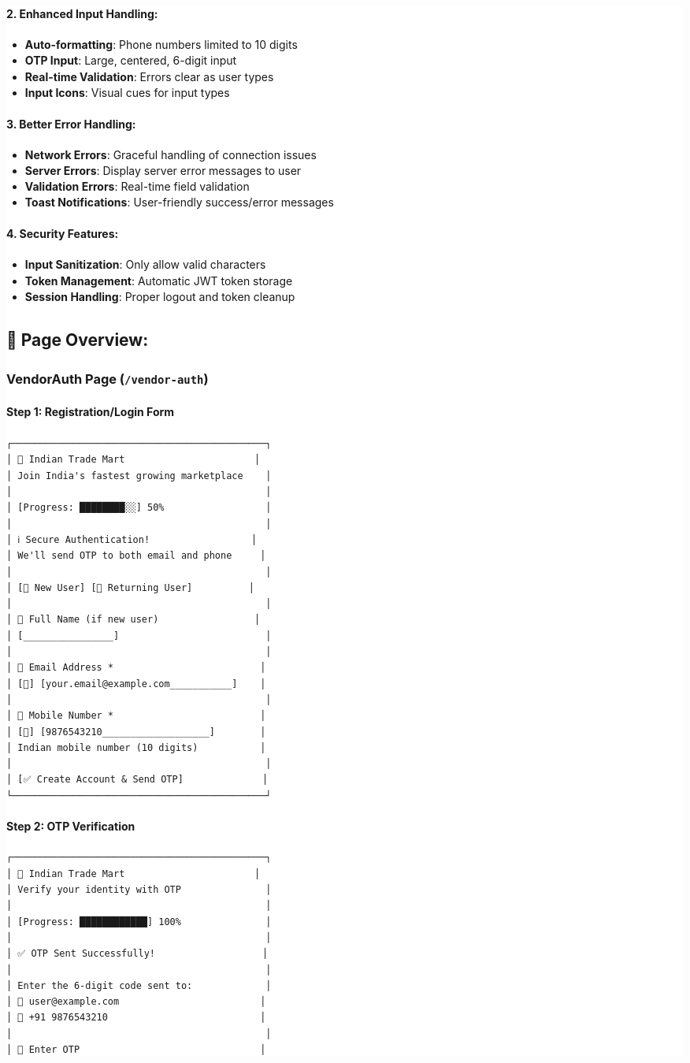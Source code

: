 #### **2. Enhanced Input Handling:**
- **Auto-formatting**: Phone numbers limited to 10 digits
- **OTP Input**: Large, centered, 6-digit input
- **Real-time Validation**: Errors clear as user types
- **Input Icons**: Visual cues for input types

#### **3. Better Error Handling:**
- **Network Errors**: Graceful handling of connection issues
- **Server Errors**: Display server error messages to user
- **Validation Errors**: Real-time field validation
- **Toast Notifications**: User-friendly success/error messages

#### **4. Security Features:**
- **Input Sanitization**: Only allow valid characters
- **Token Management**: Automatic JWT token storage
- **Session Handling**: Proper logout and token cleanup

## 📱 **Page Overview:**

### **VendorAuth Page (`/vendor-auth`)**

#### **Step 1: Registration/Login Form**
```
┌─────────────────────────────────────────────┐
│ 🏬 Indian Trade Mart                       │
│ Join India's fastest growing marketplace    │
│                                             │
│ [Progress: ████████░░] 50%                  │
│                                             │
│ ℹ️ Secure Authentication!                  │
│ We'll send OTP to both email and phone     │
│                                             │
│ [🔐 New User] [🔄 Returning User]          │
│                                             │
│ 👤 Full Name (if new user)                 │
│ [________________]                          │
│                                             │
│ 📧 Email Address *                          │
│ [📧] [your.email@example.com___________]    │
│                                             │
│ 📱 Mobile Number *                          │
│ [📱] [9876543210___________________]        │
│ Indian mobile number (10 digits)           │
│                                             │
│ [✅ Create Account & Send OTP]              │
└─────────────────────────────────────────────┘
```

#### **Step 2: OTP Verification**
```
┌─────────────────────────────────────────────┐
│ 🏬 Indian Trade Mart                       │
│ Verify your identity with OTP               │
│                                             │
│ [Progress: ████████████] 100%               │
│                                             │
│ ✅ OTP Sent Successfully!                   │
│                                             │
│ Enter the 6-digit code sent to:             │
│ 📧 user@example.com                         │
│ 📱 +91 9876543210                           │
│                                             │
│ 🔢 Enter OTP                                │
```